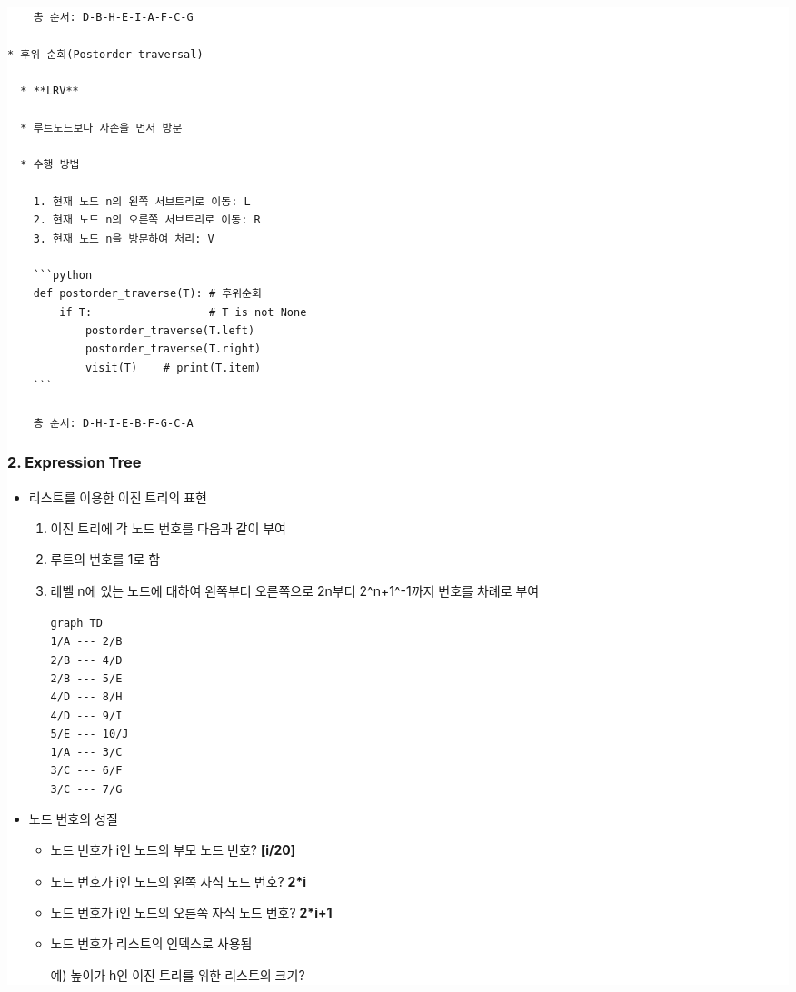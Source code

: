         총 순서: D-B-H-E-I-A-F-C-G

    * 후위 순회(Postorder traversal)

      * **LRV**

      * 루트노드보다 자손을 먼저 방문

      * 수행 방법

        1. 현재 노드 n의 왼쪽 서브트리로 이동: L
        2. 현재 노드 n의 오른쪽 서브트리로 이동: R
        3. 현재 노드 n을 방문하여 처리: V

        ```python
        def postorder_traverse(T): # 후위순회
            if T:                  # T is not None
                postorder_traverse(T.left)
                postorder_traverse(T.right)
                visit(T)    # print(T.item)
        ```

        총 순서: D-H-I-E-B-F-G-C-A

### 2. Expression Tree

* 리스트를 이용한 이진 트리의 표현

  1. 이진 트리에 각 노드 번호를 다음과 같이 부여

  2. 루트의 번호를 1로 함

  3. 레벨 n에 있는 노드에 대하여 왼쪽부터 오른쪽으로 2n부터 2^n+1^-1까지 번호를 차례로 부여

     ```mermaid
     graph TD
     1/A --- 2/B
     2/B --- 4/D
     2/B --- 5/E
     4/D --- 8/H
     4/D --- 9/I
     5/E --- 10/J
     1/A --- 3/C
     3/C --- 6/F
     3/C --- 7/G
     ```

* 노드 번호의 성질

  * 노드 번호가 i인 노드의 부모 노드 번호? **[i/20]**

  * 노드 번호가 i인 노드의 왼쪽 자식 노드 번호? **2*i**

  * 노드 번호가 i인 노드의 오른쪽 자식 노드 번호? **2*i+1**

  * 노드 번호가 리스트의 인덱스로 사용됨

    예) 높이가 h인 이진 트리를 위한 리스트의 크기?
